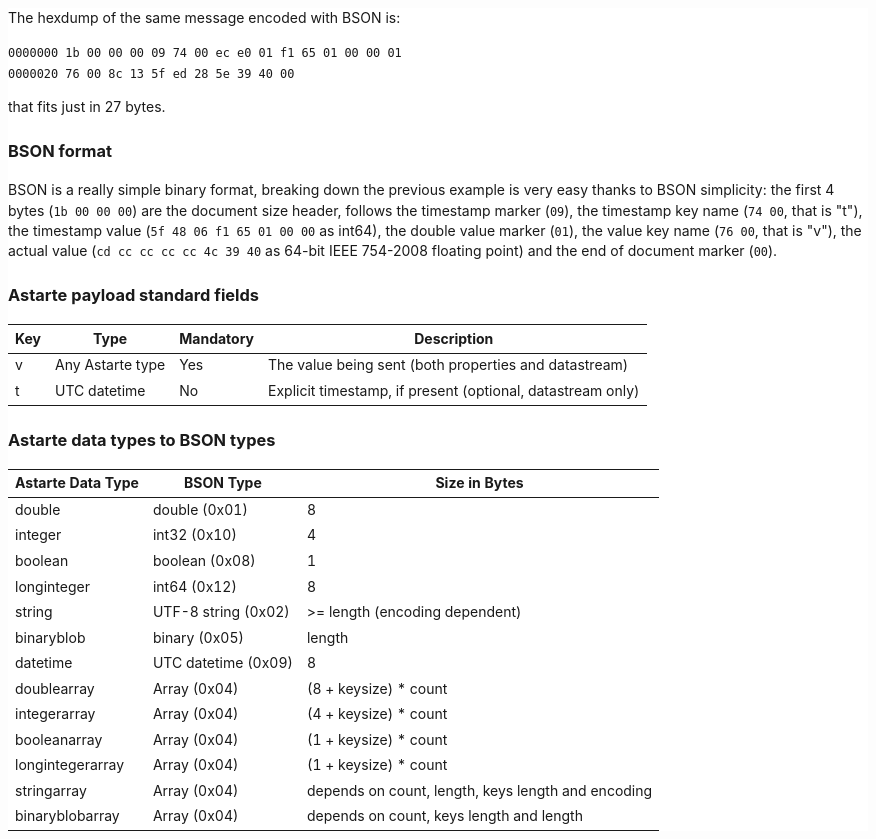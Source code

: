 The hexdump of the same message encoded with BSON is:

```
0000000 1b 00 00 00 09 74 00 ec e0 01 f1 65 01 00 00 01
0000020 76 00 8c 13 5f ed 28 5e 39 40 00
```

that fits just in 27 bytes.

### BSON format

BSON is a really simple binary format, breaking down the previous example is very easy thanks to BSON simplicity: the first 4 bytes (`1b 00 00 00`) are the document size header, follows the timestamp marker (`09`), the timestamp key name (`74 00`, that is "t"), the timestamp value (`5f 48 06 f1 65 01 00 00` as int64), the double value marker (`01`),  the value key name (`76 00`, that is "v"), the actual value (`cd cc cc cc cc 4c 39 40` as 64-bit IEEE 754-2008 floating point) and the end of document marker (`00`).

### Astarte payload standard fields

| Key | Type             | Mandatory | Description                                                |
|-----|------------------|-----------|------------------------------------------------------------|
| v   | Any Astarte type | Yes       | The value being sent (both properties and datastream)      |
| t   | UTC datetime     | No        | Explicit timestamp, if present (optional, datastream only) |

### Astarte data types to BSON types

| Astarte Data Type | BSON Type           | Size in Bytes                                      |
|-------------------|---------------------|----------------------------------------------------|
| double            | double (0x01)       | 8                                                  |
| integer           | int32 (0x10)        | 4                                                  |
| boolean           | boolean (0x08)      | 1                                                  |
| longinteger       | int64 (0x12)        | 8                                                  |
| string            | UTF-8 string (0x02) | >= length (encoding dependent)                     |
| binaryblob        | binary (0x05)       | length                                             |
| datetime          | UTC datetime (0x09) | 8                                                  |
| doublearray       | Array (0x04)        | (8 + keysize) * count                              |
| integerarray      | Array (0x04)        | (4 + keysize) * count                              |
| booleanarray      | Array (0x04)        | (1 + keysize) * count                              |
| longintegerarray  | Array (0x04)        | (1 + keysize) * count                              |
| stringarray       | Array (0x04)        | depends on count, length, keys length and encoding |
| binaryblobarray   | Array (0x04)        | depends on count, keys length and length           |
